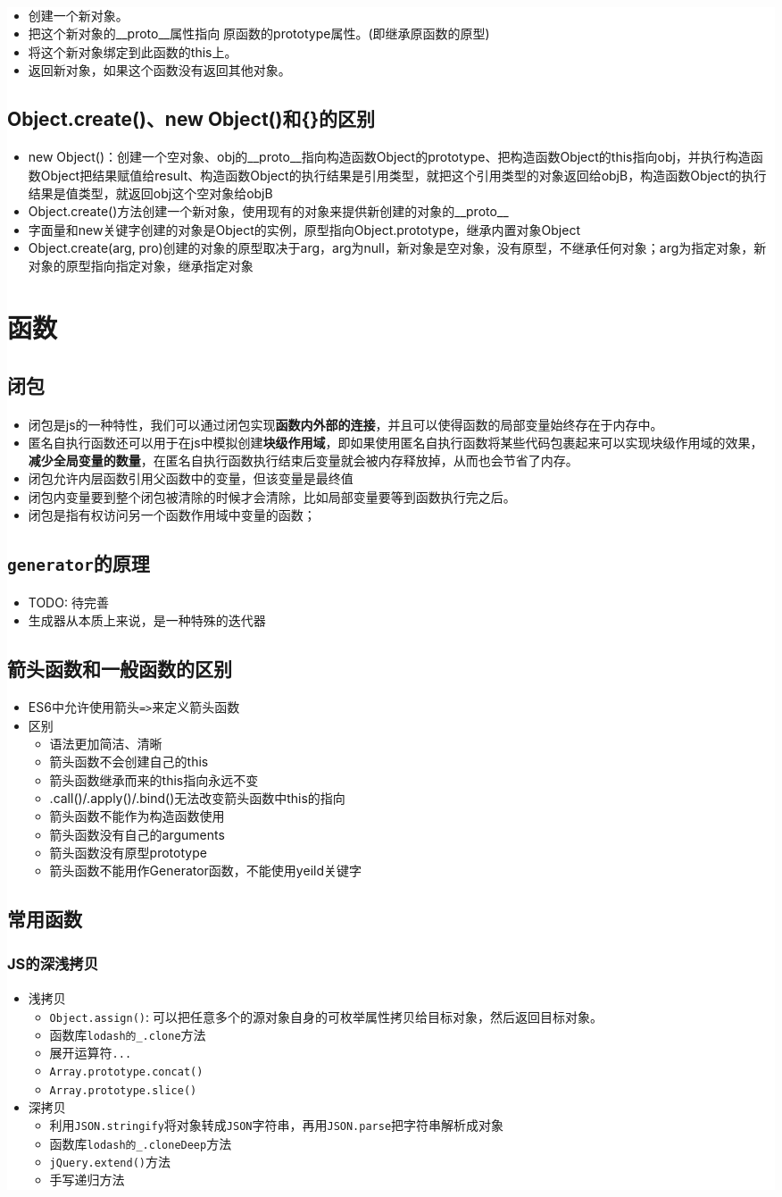   - 创建一个新对象。
  - 把这个新对象的__proto__属性指向 原函数的prototype属性。(即继承原函数的原型)
  - 将这个新对象绑定到此函数的this上。
  - 返回新对象，如果这个函数没有返回其他对象。
## Object.create()、new Object()和{}的区别
- new Object()：创建一个空对象、obj的__proto__指向构造函数Object的prototype、把构造函数Object的this指向obj，并执行构造函数Object把结果赋值给result、构造函数Object的执行结果是引用类型，就把这个引用类型的对象返回给objB，构造函数Object的执行结果是值类型，就返回obj这个空对象给objB
- Object.create()方法创建一个新对象，使用现有的对象来提供新创建的对象的__proto__
- 字面量和new关键字创建的对象是Object的实例，原型指向Object.prototype，继承内置对象Object
- Object.create(arg, pro)创建的对象的原型取决于arg，arg为null，新对象是空对象，没有原型，不继承任何对象；arg为指定对象，新对象的原型指向指定对象，继承指定对象

# 函数
## 闭包
- 闭包是js的一种特性，我们可以通过闭包实现**函数内外部的连接**，并且可以使得函数的局部变量始终存在于内存中。
- 匿名自执行函数还可以用于在js中模拟创建**块级作用域**，即如果使用匿名自执行函数将某些代码包裹起来可以实现块级作用域的效果，**减少全局变量的数量**，在匿名自执行函数执行结束后变量就会被内存释放掉，从而也会节省了内存。
- 闭包允许内层函数引用父函数中的变量，但该变量是最终值
- 闭包内变量要到整个闭包被清除的时候才会清除，比如局部变量要等到函数执行完之后。
- 闭包是指有权访问另一个函数作用域中变量的函数；
## `generator`的原理 
- TODO: 待完善
- 生成器从本质上来说，是一种特殊的迭代器
## 箭头函数和一般函数的区别
- ES6中允许使用箭头`=>`来定义箭头函数
- 区别
  - 语法更加简洁、清晰
  - 箭头函数不会创建自己的this
  - 箭头函数继承而来的this指向永远不变
  - .call()/.apply()/.bind()无法改变箭头函数中this的指向
  - 箭头函数不能作为构造函数使用
  - 箭头函数没有自己的arguments
  - 箭头函数没有原型prototype
  - 箭头函数不能用作Generator函数，不能使用yeild关键字
## 常用函数
### JS的深浅拷贝
- 浅拷贝
  - `Object.assign()`: 可以把任意多个的源对象自身的可枚举属性拷贝给目标对象，然后返回目标对象。
  - 函数库`lodash的_.clone`方法
  - 展开运算符`...`
  - `Array.prototype.concat()`
  - `Array.prototype.slice()`
- 深拷贝
  - 利用`JSON.stringify`将对象转成`JSON`字符串，再用`JSON.parse`把字符串解析成对象
  - 函数库`lodash的_.cloneDeep`方法
  - `jQuery.extend()`方法
  - 手写递归方法
